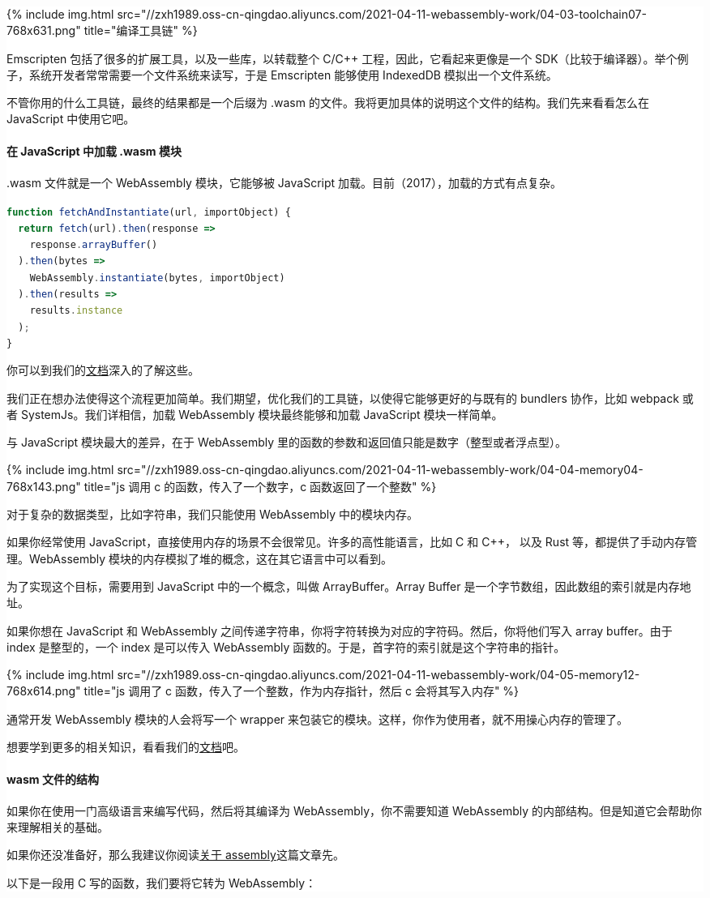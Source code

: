 {% include img.html src="//zxh1989.oss-cn-qingdao.aliyuncs.com/2021-04-11-webassembly-work/04-03-toolchain07-768x631.png" title="编译工具链" %}

Emscripten 包括了很多的扩展工具，以及一些库，以转载整个 C/C++ 工程，因此，它看起来更像是一个 SDK（比较于编译器）。举个例子，系统开发者常常需要一个文件系统来读写，于是 Emscripten 能够使用 IndexedDB 模拟出一个文件系统。

不管你用的什么工具链，最终的结果都是一个后缀为 .wasm 的文件。我将更加具体的说明这个文件的结构。我们先来看看怎么在 JavaScript 中使用它吧。

#### 在 JavaScript 中加载 .wasm 模块

.wasm 文件就是一个 WebAssembly 模块，它能够被 JavaScript 加载。目前（2017），加载的方式有点复杂。

```js
function fetchAndInstantiate(url, importObject) {
  return fetch(url).then(response =>
    response.arrayBuffer()
  ).then(bytes =>
    WebAssembly.instantiate(bytes, importObject)
  ).then(results =>
    results.instance
  );
}
```

你可以到我们的[文档](https://developer.mozilla.org/en-US/docs/WebAssembly)深入的了解这些。

我们正在想办法使得这个流程更加简单。我们期望，优化我们的工具链，以使得它能够更好的与既有的 bundlers 协作，比如 webpack 或者 SystemJs。我们详相信，加载 WebAssembly 模块最终能够和加载 JavaScript 模块一样简单。

与 JavaScript 模块最大的差异，在于 WebAssembly 里的函数的参数和返回值只能是数字（整型或者浮点型）。

{% include img.html src="//zxh1989.oss-cn-qingdao.aliyuncs.com/2021-04-11-webassembly-work/04-04-memory04-768x143.png" title="js 调用 c  的函数，传入了一个数字，c 函数返回了一个整数" %}

对于复杂的数据类型，比如字符串，我们只能使用 WebAssembly 中的模块内存。

如果你经常使用 JavaScript，直接使用内存的场景不会很常见。许多的高性能语言，比如 C 和 C++， 以及 Rust 等，都提供了手动内存管理。WebAssembly 模块的内存模拟了堆的概念，这在其它语言中可以看到。

为了实现这个目标，需要用到 JavaScript 中的一个概念，叫做 ArrayBuffer。Array Buffer 是一个字节数组，因此数组的索引就是内存地址。

如果你想在 JavaScript 和 WebAssembly 之间传递字符串，你将字符转换为对应的字符码。然后，你将他们写入 array buffer。由于 index 是整型的，一个 index 是可以传入 WebAssembly 函数的。于是，首字符的索引就是这个字符串的指针。

{% include img.html src="//zxh1989.oss-cn-qingdao.aliyuncs.com/2021-04-11-webassembly-work/04-05-memory12-768x614.png" title="js 调用了 c 函数，传入了一个整数，作为内存指针，然后 c 会将其写入内存" %}

通常开发 WebAssembly 模块的人会将写一个 wrapper 来包装它的模块。这样，你作为使用者，就不用操心内存的管理了。

想要学到更多的相关知识，看看我们的[文档](https://developer.mozilla.org/en-US/docs/Web/JavaScript/Reference/Global_objects/WebAssembly/Memory)吧。

#### wasm 文件的结构

如果你在使用一门高级语言来编写代码，然后将其编译为 WebAssembly，你不需要知道 WebAssembly 的内部结构。但是知道它会帮助你来理解相关的基础。

如果你还没准备好，那么我建议你阅读[关于 assembly](https://hacks.mozilla.org/2017/02/a-crash-course-in-assembly/)这篇文章先。

以下是一段用 C 写的函数，我们要将它转为 WebAssembly：
